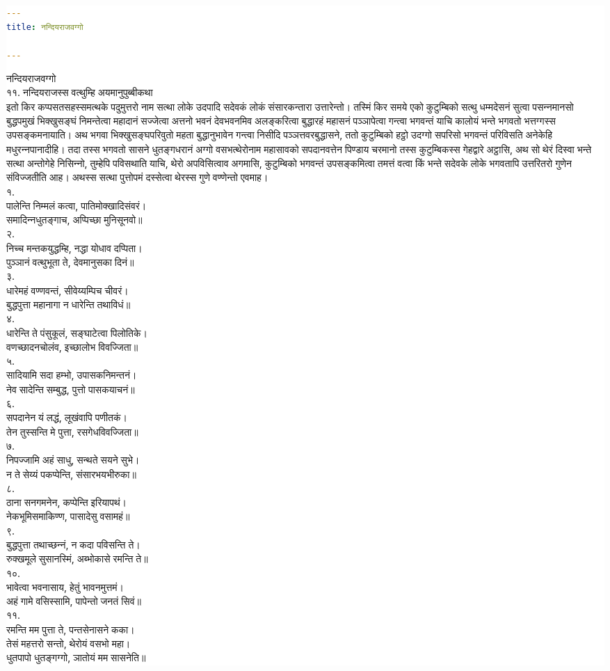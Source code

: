 ```yaml
---
title: नन्दियराजवग्गो

---
```

नन्दियराजवग्गो  
११. नन्दियराजस्स वत्थुम्हि अयमानुपुब्बीकथा  
इतो किर कप्पसतसहस्समत्थके पदुमुत्तरो नाम सत्था लोके उदपादि सदेवकं लोकं संसारकन्तारा उत्तारेन्तो। तस्मिं किर समये एको कुटुम्बिको सत्थु धम्मदेसनं सुत्वा पसन्‍नमानसो बुद्धपमुखं भिक्खुसङ्घं निमन्तेत्वा महादानं सज्‍जेत्वा अत्तनो भवनं देवभवनमिव अलङ्करित्वा बुद्धारहं महासनं पञ्‍ञापेत्वा गन्त्वा भगवन्तं याचि कालोयं भन्ते भगवतो भत्तग्गस्स उपसङ्कमनायाति। अथ भगवा भिक्खुसङ्घपरिवुतो महता बुद्धानुभावेन गन्त्वा निसीदि पञ्‍ञत्तवरबुद्धासने, ततो कुटुम्बिको हट्ठो उदग्गो सपरिसो भगवन्तं परिविसति अनेकेहि मधुरन्‍नपानादीहि। तदा तस्स भगवतो सासने धुतङ्गधरानं अग्गो वसभत्थेरोनाम महासावको सपदानवत्तेन पिण्डाय चरमानो तस्स कुटुम्बिकस्स गेहद्वारे अट्ठासि, अथ सो थेरं दिस्वा भन्ते सत्था अन्तोगेहे निसिन्‍नो, तुम्हेपि पविसथाति याचि, थेरो अपविसित्वाव अगमासि, कुटुम्बिको भगवन्तं उपसङ्कमित्वा तमत्तं वत्वा किं भन्ते सदेवके लोके भगवतापि उत्तरितरो गुणेन संविज्‍जतीति आह। अथस्स सत्था पुत्तोपमं दस्सेत्वा थेरस्स गुणे वण्णेन्तो एवमाह।  
१.  
पालेन्ति निम्मलं कत्वा, पातिमोक्खादिसंवरं।  
समादिन्‍नधुतङ्गाच, अप्पिच्छा मुनिसूनवो॥  
२.  
निच्‍च मन्तकयुद्धम्हि, नद्धा योधाव दप्पिता।  
पुञ्‍ञानं वत्थुभूता ते, देवमानुसका दिनं॥  
३.  
धारेमहं वण्णवन्तं, सीवेय्यम्पिच चीवरं।  
बुद्धपुत्ता महानागा न धारेन्ति तथाविधं॥  
४.  
धारेन्ति ते पंसुकूलं, सङ्घाटेत्वा पिलोतिके।  
वणच्छादनचोलंव, इच्छालोभ विवज्‍जिता॥  
५.  
सादियामि सदा हम्भो, उपासकनिमन्तनं।  
नेव सादेन्ति सम्बुद्ध, पुत्तो पासकयाचनं॥  
६.  
सपदानेन यं लद्धं, लूखंवापि पणीतकं।  
तेन तुस्सन्ति मे पुत्ता, रसगेधविवज्‍जिता॥  
७.  
निपज्‍जामि अहं साधु, सन्थते सयने सुभे।  
न ते सेय्यं पकप्पेन्ति, संसारभयभीरुका॥  
८.  
ठाना सनगमनेन, कप्पेन्ति इरियापथं।  
नेकभूमिसमाकिण्ण, पासादेसु वसामहं॥  
९.  
बुद्धपुत्ता तथाच्छन्‍नं, न कदा पविसन्ति ते।  
रुक्खमूले सुसानस्मिं, अब्भोकासे रमन्ति ते॥  
१०.  
भावेत्वा भवनासाय, हेतुं भावनमुत्तमं।  
अहं गामे वसिस्सामि, पापेन्तो जनतं सिवं॥  
११.  
रमन्ति मम पुत्ता ते, पन्तसेनासने कका।  
तेसं महत्तरो सन्तो, थेरोयं वसभो महा।  
धुतपापो धुतङ्गग्गो, ञातोयं मम सासनेति॥  